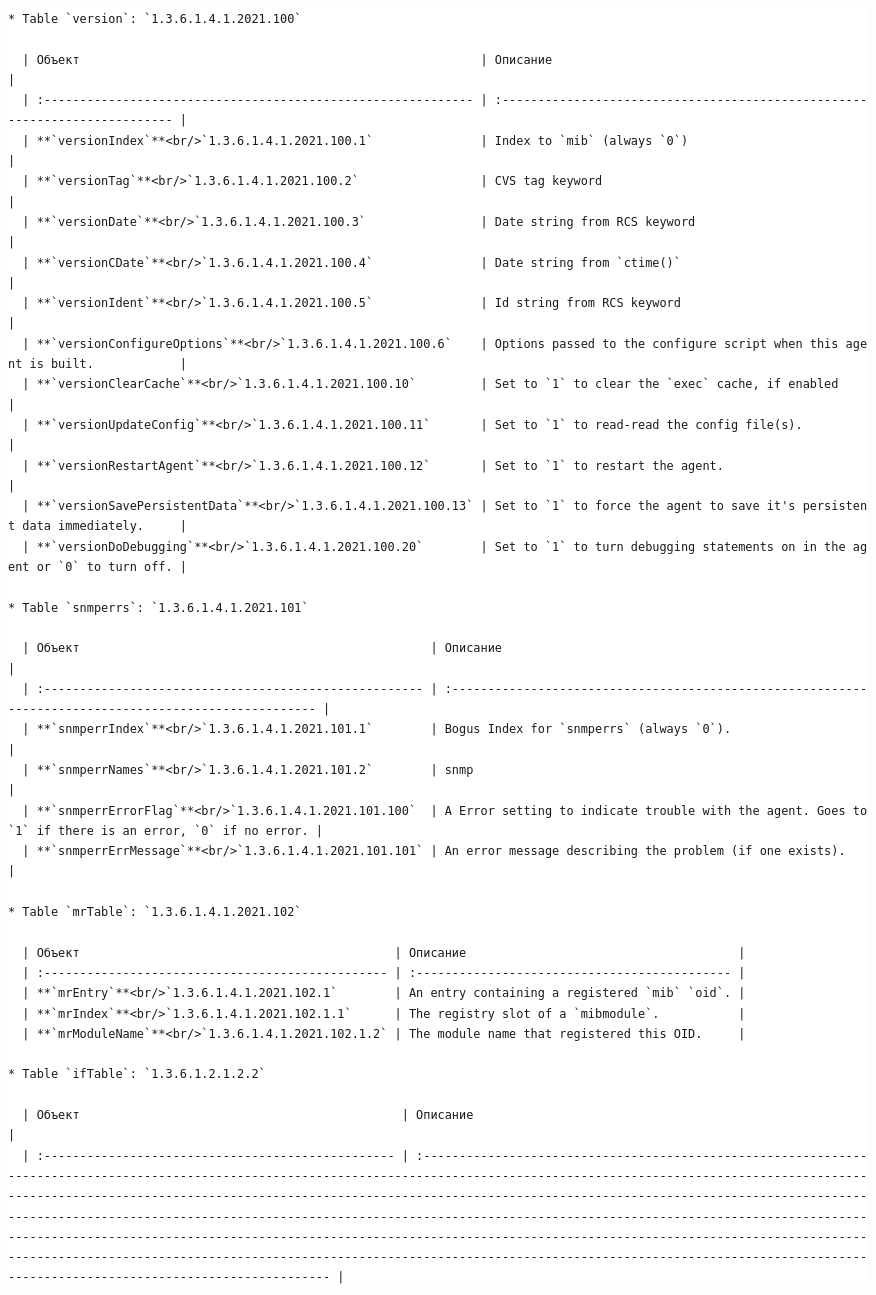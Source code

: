     * Table `version`: `1.3.6.1.4.1.2021.100`

      | Объект                                                        | Описание                                                                    |
      | :------------------------------------------------------------ | :-------------------------------------------------------------------------- |
      | **`versionIndex`**<br/>`1.3.6.1.4.1.2021.100.1`               | Index to `mib` (always `0`)                                                 |
      | **`versionTag`**<br/>`1.3.6.1.4.1.2021.100.2`                 | CVS tag keyword                                                             |
      | **`versionDate`**<br/>`1.3.6.1.4.1.2021.100.3`                | Date string from RCS keyword                                                |
      | **`versionCDate`**<br/>`1.3.6.1.4.1.2021.100.4`               | Date string from `ctime()`                                                  |
      | **`versionIdent`**<br/>`1.3.6.1.4.1.2021.100.5`               | Id string from RCS keyword                                                  |
      | **`versionConfigureOptions`**<br/>`1.3.6.1.4.1.2021.100.6`    | Options passed to the configure script when this agent is built.            |
      | **`versionClearCache`**<br/>`1.3.6.1.4.1.2021.100.10`         | Set to `1` to clear the `exec` cache, if enabled                            |
      | **`versionUpdateConfig`**<br/>`1.3.6.1.4.1.2021.100.11`       | Set to `1` to read-read the config file(s).                                 |
      | **`versionRestartAgent`**<br/>`1.3.6.1.4.1.2021.100.12`       | Set to `1` to restart the agent.                                            |
      | **`versionSavePersistentData`**<br/>`1.3.6.1.4.1.2021.100.13` | Set to `1` to force the agent to save it's persistent data immediately.     |
      | **`versionDoDebugging`**<br/>`1.3.6.1.4.1.2021.100.20`        | Set to `1` to turn debugging statements on in the agent or `0` to turn off. |

    * Table `snmperrs`: `1.3.6.1.4.1.2021.101`

      | Объект                                                 | Описание                                                                                               |
      | :----------------------------------------------------- | :----------------------------------------------------------------------------------------------------- |
      | **`snmperrIndex`**<br/>`1.3.6.1.4.1.2021.101.1`        | Bogus Index for `snmperrs` (always `0`).                                                               |
      | **`snmperrNames`**<br/>`1.3.6.1.4.1.2021.101.2`        | snmp                                                                                                   |
      | **`snmperrErrorFlag`**<br/>`1.3.6.1.4.1.2021.101.100`  | A Error setting to indicate trouble with the agent. Goes to `1` if there is an error, `0` if no error. |
      | **`snmperrErrMessage`**<br/>`1.3.6.1.4.1.2021.101.101` | An error message describing the problem (if one exists).                                               |

    * Table `mrTable`: `1.3.6.1.4.1.2021.102`

      | Объект                                            | Описание                                      |
      | :------------------------------------------------ | :-------------------------------------------- |
      | **`mrEntry`**<br/>`1.3.6.1.4.1.2021.102.1`        | An entry containing a registered `mib` `oid`. |
      | **`mrIndex`**<br/>`1.3.6.1.4.1.2021.102.1.1`      | The registry slot of a `mibmodule`.           |
      | **`mrModuleName`**<br/>`1.3.6.1.4.1.2021.102.1.2` | The module name that registered this OID.     |

    * Table `ifTable`: `1.3.6.1.2.1.2.2`

      | Объект                                             | Описание                                                                                                                                                                                                                                                                                                                                                                                                                                                                                                                                                                                                                                                                                                                             |
      | :------------------------------------------------- | :----------------------------------------------------------------------------------------------------------------------------------------------------------------------------------------------------------------------------------------------------------------------------------------------------------------------------------------------------------------------------------------------------------------------------------------------------------------------------------------------------------------------------------------------------------------------------------------------------------------------------------------------------------------------------------------------------------------------------------- |